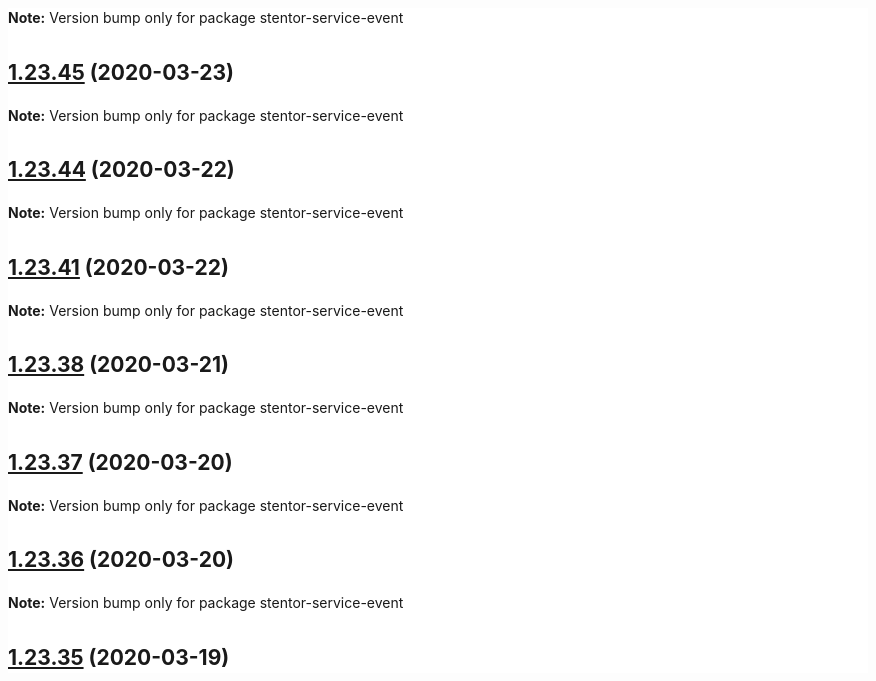 **Note:** Version bump only for package stentor-service-event





## [1.23.45](https://github.com/stentorium/stentor/compare/v1.23.44...v1.23.45) (2020-03-23)

**Note:** Version bump only for package stentor-service-event





## [1.23.44](https://github.com/stentorium/stentor/compare/v1.23.43...v1.23.44) (2020-03-22)

**Note:** Version bump only for package stentor-service-event





## [1.23.41](https://github.com/stentorium/stentor/compare/v1.23.40...v1.23.41) (2020-03-22)

**Note:** Version bump only for package stentor-service-event





## [1.23.38](https://github.com/stentorium/stentor/compare/v1.23.37...v1.23.38) (2020-03-21)

**Note:** Version bump only for package stentor-service-event





## [1.23.37](https://github.com/stentorium/stentor/compare/v1.23.36...v1.23.37) (2020-03-20)

**Note:** Version bump only for package stentor-service-event





## [1.23.36](https://github.com/stentorium/stentor/compare/v1.23.35...v1.23.36) (2020-03-20)

**Note:** Version bump only for package stentor-service-event





## [1.23.35](https://github.com/stentorium/stentor/compare/v1.23.34...v1.23.35) (2020-03-19)
